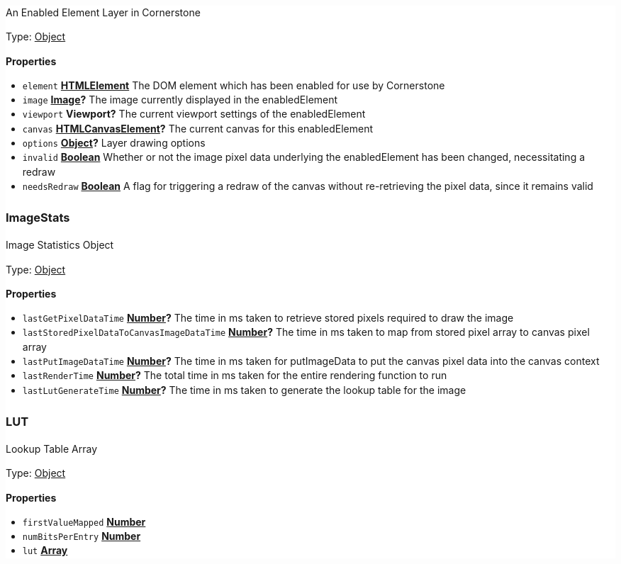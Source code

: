 An Enabled Element Layer in Cornerstone

Type: [Object](https://developer.mozilla.org/docs/Web/JavaScript/Reference/Global_Objects/Object)

**Properties**

-   `element` **[HTMLElement](https://developer.mozilla.org/docs/Web/HTML/Element)** The DOM element which has been enabled for use by Cornerstone
-   `image` **[Image](https://developer.mozilla.org/docs/Web/API/HTMLImageElement/Image)?** The image currently displayed in the enabledElement
-   `viewport` **Viewport?** The current viewport settings of the enabledElement
-   `canvas` **[HTMLCanvasElement](https://developer.mozilla.org/docs/Web/API/HTMLCanvasElement)?** The current canvas for this enabledElement
-   `options` **[Object](https://developer.mozilla.org/docs/Web/JavaScript/Reference/Global_Objects/Object)?** Layer drawing options
-   `invalid` **[Boolean](https://developer.mozilla.org/docs/Web/JavaScript/Reference/Global_Objects/Boolean)** Whether or not the image pixel data underlying the enabledElement has been changed, necessitating a redraw
-   `needsRedraw` **[Boolean](https://developer.mozilla.org/docs/Web/JavaScript/Reference/Global_Objects/Boolean)** A flag for triggering a redraw of the canvas without re-retrieving the pixel data, since it remains valid

### ImageStats

Image Statistics Object

Type: [Object](https://developer.mozilla.org/docs/Web/JavaScript/Reference/Global_Objects/Object)

**Properties**

-   `lastGetPixelDataTime` **[Number](https://developer.mozilla.org/docs/Web/JavaScript/Reference/Global_Objects/Number)?** The time in ms taken to retrieve stored pixels required to draw the image
-   `lastStoredPixelDataToCanvasImageDataTime` **[Number](https://developer.mozilla.org/docs/Web/JavaScript/Reference/Global_Objects/Number)?** The time in ms taken to map from stored pixel array to canvas pixel array
-   `lastPutImageDataTime` **[Number](https://developer.mozilla.org/docs/Web/JavaScript/Reference/Global_Objects/Number)?** The time in ms taken for putImageData to put the canvas pixel data into the canvas context
-   `lastRenderTime` **[Number](https://developer.mozilla.org/docs/Web/JavaScript/Reference/Global_Objects/Number)?** The total time in ms taken for the entire rendering function to run
-   `lastLutGenerateTime` **[Number](https://developer.mozilla.org/docs/Web/JavaScript/Reference/Global_Objects/Number)?** The time in ms taken to generate the lookup table for the image

### LUT

Lookup Table Array

Type: [Object](https://developer.mozilla.org/docs/Web/JavaScript/Reference/Global_Objects/Object)

**Properties**

-   `firstValueMapped` **[Number](https://developer.mozilla.org/docs/Web/JavaScript/Reference/Global_Objects/Number)** 
-   `numBitsPerEntry` **[Number](https://developer.mozilla.org/docs/Web/JavaScript/Reference/Global_Objects/Number)** 
-   `lut` **[Array](https://developer.mozilla.org/docs/Web/JavaScript/Reference/Global_Objects/Array)** 

